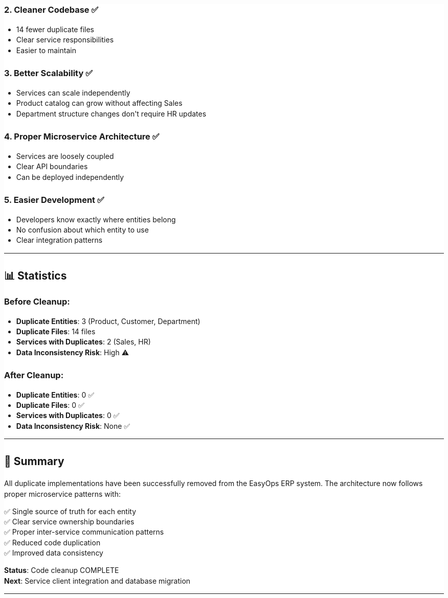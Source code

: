 ### 2. Cleaner Codebase ✅
- 14 fewer duplicate files
- Clear service responsibilities
- Easier to maintain

### 3. Better Scalability ✅
- Services can scale independently
- Product catalog can grow without affecting Sales
- Department structure changes don't require HR updates

### 4. Proper Microservice Architecture ✅
- Services are loosely coupled
- Clear API boundaries
- Can be deployed independently

### 5. Easier Development ✅
- Developers know exactly where entities belong
- No confusion about which entity to use
- Clear integration patterns

---

## 📊 Statistics

### Before Cleanup:
- **Duplicate Entities**: 3 (Product, Customer, Department)
- **Duplicate Files**: 14 files
- **Services with Duplicates**: 2 (Sales, HR)
- **Data Inconsistency Risk**: High ⚠️

### After Cleanup:
- **Duplicate Entities**: 0 ✅
- **Duplicate Files**: 0 ✅
- **Services with Duplicates**: 0 ✅
- **Data Inconsistency Risk**: None ✅

---

## 🎯 Summary

All duplicate implementations have been successfully removed from the EasyOps ERP system. The architecture now follows proper microservice patterns with:

✅ Single source of truth for each entity  
✅ Clear service ownership boundaries  
✅ Proper inter-service communication patterns  
✅ Reduced code duplication  
✅ Improved data consistency  

**Status**: Code cleanup COMPLETE  
**Next**: Service client integration and database migration

---